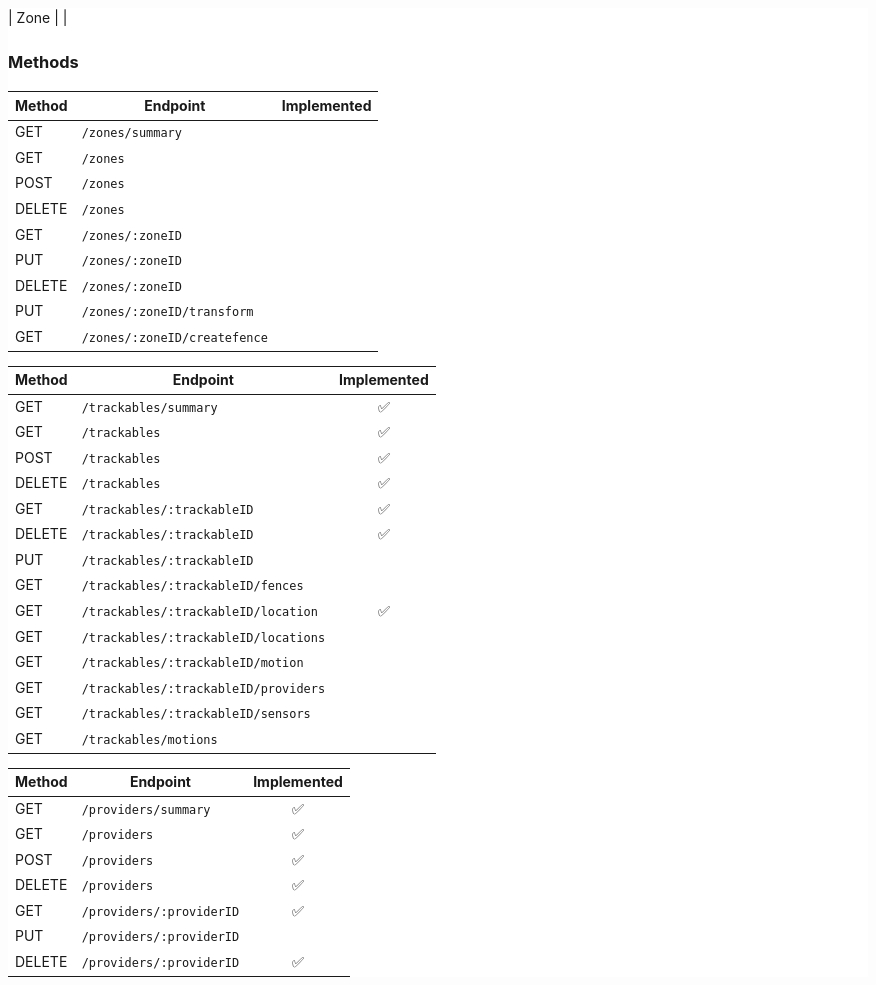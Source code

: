 | Zone                          |                |

### Methods

| Method | Endpoint                     | Implemented |
| ------ | ---------------------------- | :---------: |
| GET    | `/zones/summary`             |             |
| GET    | `/zones`                     |             |
| POST   | `/zones`                     |             |
| DELETE | `/zones`                     |             |
| GET    | `/zones/:zoneID`             |             |
| PUT    | `/zones/:zoneID`             |             |
| DELETE | `/zones/:zoneID`             |             |
| PUT    | `/zones/:zoneID/transform`   |             |
| GET    | `/zones/:zoneID/createfence` |             |

| Method | Endpoint                             | Implemented |
| ------ | ------------------------------------ | :---------: |
| GET    | `/trackables/summary`                |     ✅      |
| GET    | `/trackables`                        |     ✅      |
| POST   | `/trackables`                        |     ✅      |
| DELETE | `/trackables`                        |     ✅      |
| GET    | `/trackables/:trackableID`           |     ✅      |
| DELETE | `/trackables/:trackableID`           |     ✅      |
| PUT    | `/trackables/:trackableID`           |             |
| GET    | `/trackables/:trackableID/fences`    |             |
| GET    | `/trackables/:trackableID/location`  |     ✅      |
| GET    | `/trackables/:trackableID/locations` |             |
| GET    | `/trackables/:trackableID/motion`    |             |
| GET    | `/trackables/:trackableID/providers` |             |
| GET    | `/trackables/:trackableID/sensors`   |             |
| GET    | `/trackables/motions`                |             |

| Method | Endpoint                           | Implemented |
| ------ | ---------------------------------- | :---------: |
| GET    | `/providers/summary`               |     ✅      |
| GET    | `/providers`                       |     ✅      |
| POST   | `/providers`                       |     ✅      |
| DELETE | `/providers`                       |     ✅      |
| GET    | `/providers/:providerID`           |     ✅      |
| PUT    | `/providers/:providerID`           |             |
| DELETE | `/providers/:providerID`           |     ✅      |
